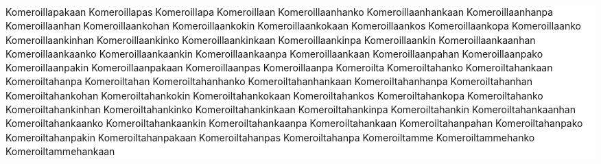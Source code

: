 Komeroillapakaan
Komeroillapas
Komeroillapa
Komeroillaan
Komeroillaanhanko
Komeroillaanhankaan
Komeroillaanhanpa
Komeroillaanhan
Komeroillaankohan
Komeroillaankokin
Komeroillaankokaan
Komeroillaankos
Komeroillaankopa
Komeroillaanko
Komeroillaankinhan
Komeroillaankinko
Komeroillaankinkaan
Komeroillaankinpa
Komeroillaankin
Komeroillaankaanhan
Komeroillaankaanko
Komeroillaankaankin
Komeroillaankaanpa
Komeroillaankaan
Komeroillaanpahan
Komeroillaanpako
Komeroillaanpakin
Komeroillaanpakaan
Komeroillaanpas
Komeroillaanpa
Komeroilta
Komeroiltahanko
Komeroiltahankaan
Komeroiltahanpa
Komeroiltahan
Komeroiltahanhanko
Komeroiltahanhankaan
Komeroiltahanhanpa
Komeroiltahanhan
Komeroiltahankohan
Komeroiltahankokin
Komeroiltahankokaan
Komeroiltahankos
Komeroiltahankopa
Komeroiltahanko
Komeroiltahankinhan
Komeroiltahankinko
Komeroiltahankinkaan
Komeroiltahankinpa
Komeroiltahankin
Komeroiltahankaanhan
Komeroiltahankaanko
Komeroiltahankaankin
Komeroiltahankaanpa
Komeroiltahankaan
Komeroiltahanpahan
Komeroiltahanpako
Komeroiltahanpakin
Komeroiltahanpakaan
Komeroiltahanpas
Komeroiltahanpa
Komeroiltamme
Komeroiltammehanko
Komeroiltammehankaan